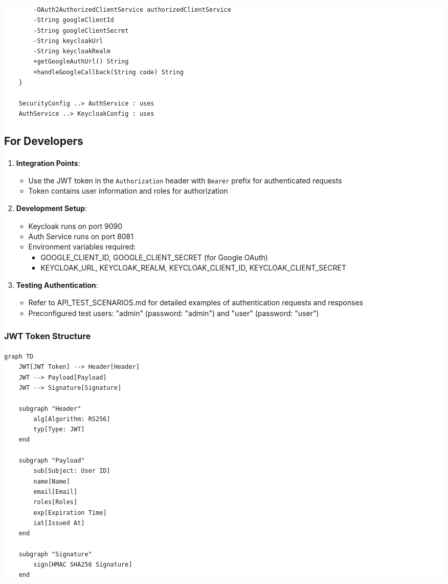 ```mermaid
        -OAuth2AuthorizedClientService authorizedClientService
        -String googleClientId
        -String googleClientSecret
        -String keycloakUrl
        -String keycloakRealm
        +getGoogleAuthUrl() String
        +handleGoogleCallback(String code) String
    }
    
    SecurityConfig ..> AuthService : uses
    AuthService ..> KeycloakConfig : uses
```

## For Developers

1. **Integration Points**:
   - Use the JWT token in the `Authorization` header with `Bearer` prefix for authenticated requests
   - Token contains user information and roles for authorization

2. **Development Setup**:
   - Keycloak runs on port 9090
   - Auth Service runs on port 8081
   - Environment variables required:
     - GOOGLE_CLIENT_ID, GOOGLE_CLIENT_SECRET (for Google OAuth)
     - KEYCLOAK_URL, KEYCLOAK_REALM, KEYCLOAK_CLIENT_ID, KEYCLOAK_CLIENT_SECRET

3. **Testing Authentication**:
   - Refer to API_TEST_SCENARIOS.md for detailed examples of authentication requests and responses
   - Preconfigured test users: "admin" (password: "admin") and "user" (password: "user")

### JWT Token Structure

```mermaid
graph TD
    JWT[JWT Token] --> Header[Header]
    JWT --> Payload[Payload]
    JWT --> Signature[Signature]
    
    subgraph "Header"
        alg[Algorithm: RS256]
        typ[Type: JWT]
    end
    
    subgraph "Payload"
        sub[Subject: User ID]
        name[Name]
        email[Email]
        roles[Roles]
        exp[Expiration Time]
        iat[Issued At]
    end
    
    subgraph "Signature"
        sign[HMAC SHA256 Signature]
    end
```
